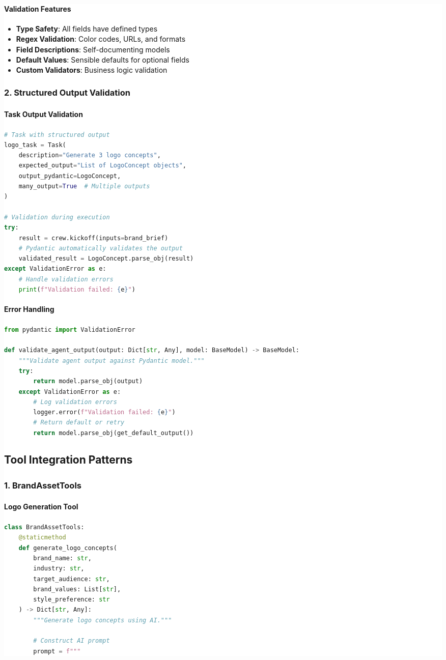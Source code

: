 #### **Validation Features**
- **Type Safety**: All fields have defined types
- **Regex Validation**: Color codes, URLs, and formats
- **Field Descriptions**: Self-documenting models
- **Default Values**: Sensible defaults for optional fields
- **Custom Validators**: Business logic validation

### 2. Structured Output Validation

#### **Task Output Validation**
```python
# Task with structured output
logo_task = Task(
    description="Generate 3 logo concepts",
    expected_output="List of LogoConcept objects",
    output_pydantic=LogoConcept,
    many_output=True  # Multiple outputs
)

# Validation during execution
try:
    result = crew.kickoff(inputs=brand_brief)
    # Pydantic automatically validates the output
    validated_result = LogoConcept.parse_obj(result)
except ValidationError as e:
    # Handle validation errors
    print(f"Validation failed: {e}")
```

#### **Error Handling**
```python
from pydantic import ValidationError

def validate_agent_output(output: Dict[str, Any], model: BaseModel) -> BaseModel:
    """Validate agent output against Pydantic model."""
    try:
        return model.parse_obj(output)
    except ValidationError as e:
        # Log validation errors
        logger.error(f"Validation failed: {e}")
        # Return default or retry
        return model.parse_obj(get_default_output())
```

## Tool Integration Patterns

### 1. BrandAssetTools

#### **Logo Generation Tool**
```python
class BrandAssetTools:
    @staticmethod
    def generate_logo_concepts(
        brand_name: str, 
        industry: str, 
        target_audience: str,
        brand_values: List[str], 
        style_preference: str
    ) -> Dict[str, Any]:
        """Generate logo concepts using AI."""
        
        # Construct AI prompt
        prompt = f"""
```